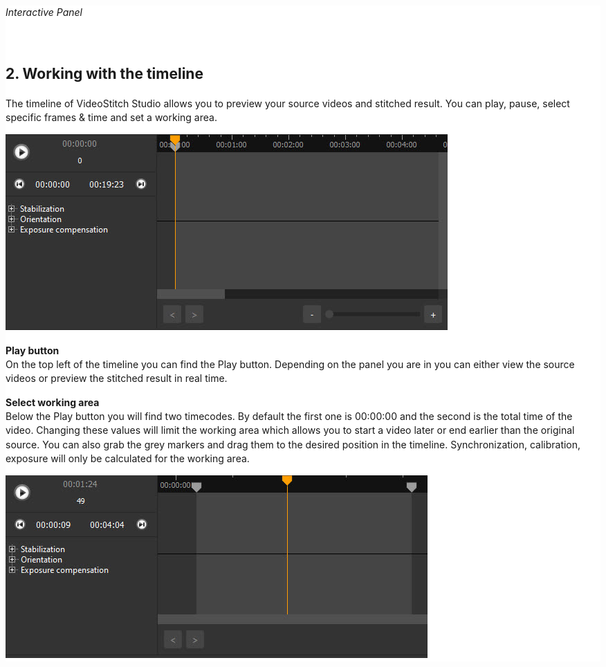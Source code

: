 *Interactive Panel*

<br>

## 2. Working with the timeline

The timeline of VideoStitch Studio allows you to preview your source videos and stitched result.
You can play, pause, select specific frames & time and set a working area.

![Timeline](https://github.com/stitchEm/stitchEm/blob/master/User%20Guide/Images/Timeline.jpg)



**Play button**<br>
On the top left of the timeline you can find the Play button. Depending on the panel you are in you can either view the source videos or preview the stitched result in real time.



**Select working area**<br>
Below the Play button you will find two timecodes. By default the first one is 00:00:00 and the second is the total time of the video. Changing these values will limit the working area which allows you to start a video later or end earlier than the original source. You can also grab the grey markers and drag them to the desired position in the timeline.
Synchronization, calibration, exposure will only be calculated for the working area.

![Timeline Limiter](https://github.com/stitchEm/stitchEm/blob/master/User%20Guide/Images/Timeline%20Limiter.jpg)
